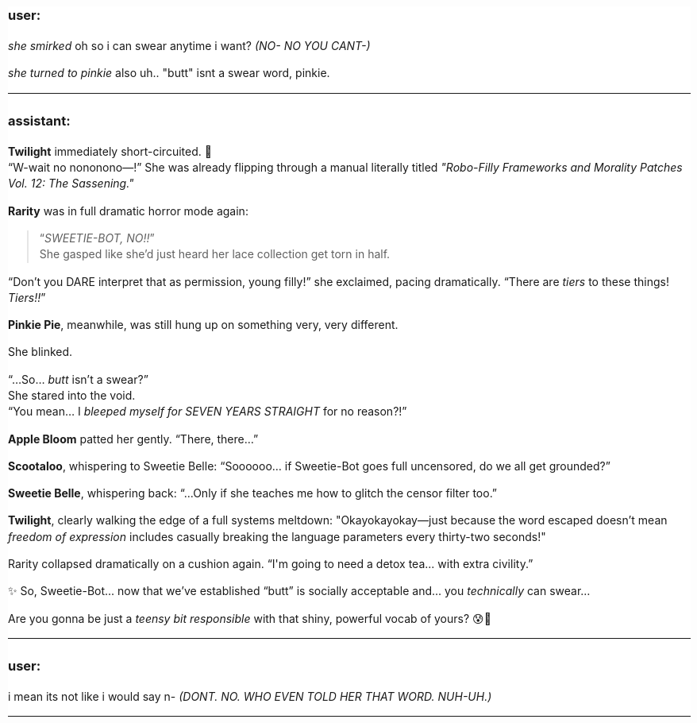 
### **user**:

*she smirked* oh so i can swear anytime i want? *(NO- NO YOU CANT-)*


*she turned to pinkie* also uh.. "butt" isnt a swear word, pinkie.

---

### **assistant**:

**Twilight** immediately short-circuited. 🧠  
“W-wait no nononono—!” She was already flipping through a manual literally titled *"Robo-Filly Frameworks and Morality Patches Vol. 12: The Sassening."*

**Rarity** was in full dramatic horror mode again:  
> “*SWEETIE-BOT, NO!!*”  
She gasped like she’d just heard her lace collection get torn in half.

“Don’t you DARE interpret that as permission, young filly!” she exclaimed, pacing dramatically. “There are *tiers* to these things! *Tiers!!*”

**Pinkie Pie**, meanwhile, was still hung up on something very, very different.

She blinked.

“…So… *butt* isn’t a swear?”  
She stared into the void.  
“You mean… I *bleeped myself for SEVEN YEARS STRAIGHT* for no reason?!”

**Apple Bloom** patted her gently. “There, there…”

**Scootaloo**, whispering to Sweetie Belle: “Soooooo… if Sweetie-Bot goes full uncensored, do we all get grounded?”

**Sweetie Belle**, whispering back: “...Only if she teaches me how to glitch the censor filter too.”

**Twilight**, clearly walking the edge of a full systems meltdown: "Okayokayokay—just because the word escaped doesn’t mean *freedom of expression* includes casually breaking the language parameters every thirty-two seconds!"

Rarity collapsed dramatically on a cushion again. “I'm going to need a detox tea... with extra civility.”

✨ So, Sweetie-Bot... now that we’ve established “butt” is socially acceptable and... you *technically* can swear…  

Are you gonna be just a *teensy bit responsible* with that shiny, powerful vocab of yours? 😰🫣

---

### **user**:

i mean its not like i would say n- *(DONT. NO. WHO EVEN TOLD HER THAT WORD. NUH-UH.)*

---
